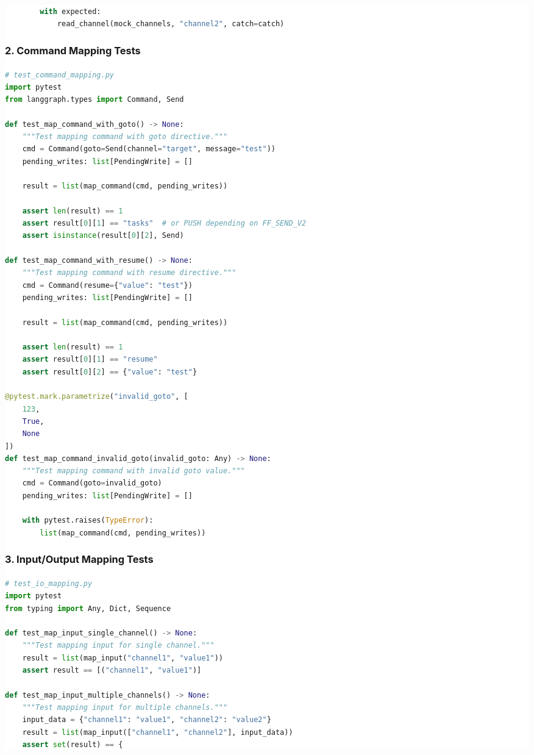 ```python
        with expected:
            read_channel(mock_channels, "channel2", catch=catch)
```

### 2. Command Mapping Tests

```python
# test_command_mapping.py
import pytest
from langgraph.types import Command, Send

def test_map_command_with_goto() -> None:
    """Test mapping command with goto directive."""
    cmd = Command(goto=Send(channel="target", message="test"))
    pending_writes: list[PendingWrite] = []

    result = list(map_command(cmd, pending_writes))

    assert len(result) == 1
    assert result[0][1] == "tasks"  # or PUSH depending on FF_SEND_V2
    assert isinstance(result[0][2], Send)

def test_map_command_with_resume() -> None:
    """Test mapping command with resume directive."""
    cmd = Command(resume={"value": "test"})
    pending_writes: list[PendingWrite] = []

    result = list(map_command(cmd, pending_writes))

    assert len(result) == 1
    assert result[0][1] == "resume"
    assert result[0][2] == {"value": "test"}

@pytest.mark.parametrize("invalid_goto", [
    123,
    True,
    None
])
def test_map_command_invalid_goto(invalid_goto: Any) -> None:
    """Test mapping command with invalid goto value."""
    cmd = Command(goto=invalid_goto)
    pending_writes: list[PendingWrite] = []

    with pytest.raises(TypeError):
        list(map_command(cmd, pending_writes))
```

### 3. Input/Output Mapping Tests

```python
# test_io_mapping.py
import pytest
from typing import Any, Dict, Sequence

def test_map_input_single_channel() -> None:
    """Test mapping input for single channel."""
    result = list(map_input("channel1", "value1"))
    assert result == [("channel1", "value1")]

def test_map_input_multiple_channels() -> None:
    """Test mapping input for multiple channels."""
    input_data = {"channel1": "value1", "channel2": "value2"}
    result = list(map_input(["channel1", "channel2"], input_data))
    assert set(result) == {
```